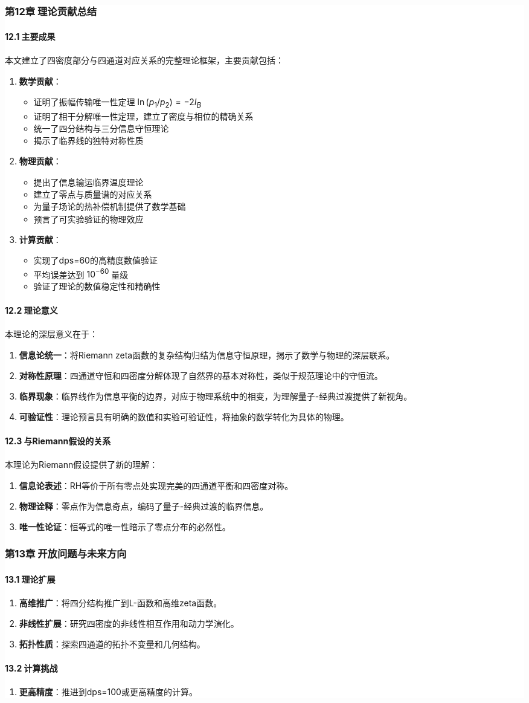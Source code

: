 ### 第12章 理论贡献总结

#### 12.1 主要成果

本文建立了四密度部分与四通道对应关系的完整理论框架，主要贡献包括：

1. **数学贡献**：
   - 证明了振幅传输唯一性定理 $\ln(p_1/p_2) = -2I_B$
   - 证明了相干分解唯一性定理，建立了密度与相位的精确关系
   - 统一了四分结构与三分信息守恒理论
   - 揭示了临界线的独特对称性质

2. **物理贡献**：
   - 提出了信息输运临界温度理论
   - 建立了零点与质量谱的对应关系
   - 为量子场论的热补偿机制提供了数学基础
   - 预言了可实验验证的物理效应

3. **计算贡献**：
   - 实现了dps=60的高精度数值验证
   - 平均误差达到 $10^{-60}$ 量级
   - 验证了理论的数值稳定性和精确性

#### 12.2 理论意义

本理论的深层意义在于：

1. **信息论统一**：将Riemann zeta函数的复杂结构归结为信息守恒原理，揭示了数学与物理的深层联系。

2. **对称性原理**：四通道守恒和四密度分解体现了自然界的基本对称性，类似于规范理论中的守恒流。

3. **临界现象**：临界线作为信息平衡的边界，对应于物理系统中的相变，为理解量子-经典过渡提供了新视角。

4. **可验证性**：理论预言具有明确的数值和实验可验证性，将抽象的数学转化为具体的物理。

#### 12.3 与Riemann假设的关系

本理论为Riemann假设提供了新的理解：

1. **信息论表述**：RH等价于所有零点处实现完美的四通道平衡和四密度对称。

2. **物理诠释**：零点作为信息奇点，编码了量子-经典过渡的临界信息。

3. **唯一性论证**：恒等式的唯一性暗示了零点分布的必然性。

### 第13章 开放问题与未来方向

#### 13.1 理论扩展

1. **高维推广**：将四分结构推广到L-函数和高维zeta函数。

2. **非线性扩展**：研究四密度的非线性相互作用和动力学演化。

3. **拓扑性质**：探索四通道的拓扑不变量和几何结构。

#### 13.2 计算挑战

1. **更高精度**：推进到dps=100或更高精度的计算。
